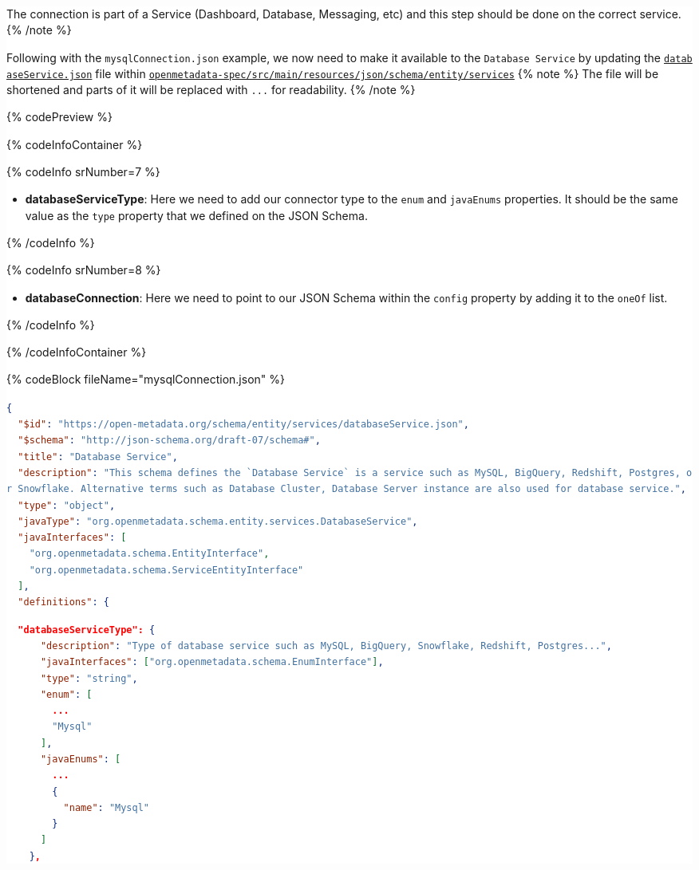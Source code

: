 The connection is part of a Service (Dashboard, Database, Messaging, etc) and this step should be done on the correct service.
{% /note %}

Following with the `mysqlConnection.json` example, we now need to make it available to the `Database Service` by updating the [`databaseService.json`](https://github.com/open-metadata/OpenMetadata/blob/main/openmetadata-spec/src/main/resources/json/schema/entity/services/databaseService.json) file within [`openmetadata-spec/src/main/resources/json/schema/entity/services`](https://github.com/open-metadata/OpenMetadata/tree/main/openmetadata-spec/src/main/resources/json/schema/entity/services)
{% note %}
The file will be shortened and parts of it will be replaced with `...` for readability.
{% /note %}

{% codePreview %}

{% codeInfoContainer %}

{% codeInfo srNumber=7 %}

* **databaseServiceType**: Here we need to add our connector type to the `enum` and `javaEnums` properties. It should be the same value as the `type` property that we defined on the JSON Schema.

{% /codeInfo %}

{% codeInfo srNumber=8 %}

* **databaseConnection**: Here we need to point to our JSON Schema within the `config` property by adding it to the `oneOf` list.

{% /codeInfo %}


{% /codeInfoContainer %}

{% codeBlock fileName="mysqlConnection.json" %}
```json {% isCodeBlock=true %}
{
  "$id": "https://open-metadata.org/schema/entity/services/databaseService.json",
  "$schema": "http://json-schema.org/draft-07/schema#",
  "title": "Database Service",
  "description": "This schema defines the `Database Service` is a service such as MySQL, BigQuery, Redshift, Postgres, or Snowflake. Alternative terms such as Database Cluster, Database Server instance are also used for database service.",
  "type": "object",
  "javaType": "org.openmetadata.schema.entity.services.DatabaseService",
  "javaInterfaces": [
    "org.openmetadata.schema.EntityInterface",
    "org.openmetadata.schema.ServiceEntityInterface"
  ],
  "definitions": {
```
```json {% srNumber=7 %}
  "databaseServiceType": {
      "description": "Type of database service such as MySQL, BigQuery, Snowflake, Redshift, Postgres...",
      "javaInterfaces": ["org.openmetadata.schema.EnumInterface"],
      "type": "string",
      "enum": [
        ...
        "Mysql"
      ],
      "javaEnums": [
        ...
        {
          "name": "Mysql"
        }
      ]
    },
```
```json {% srNumber=8 %}
```
